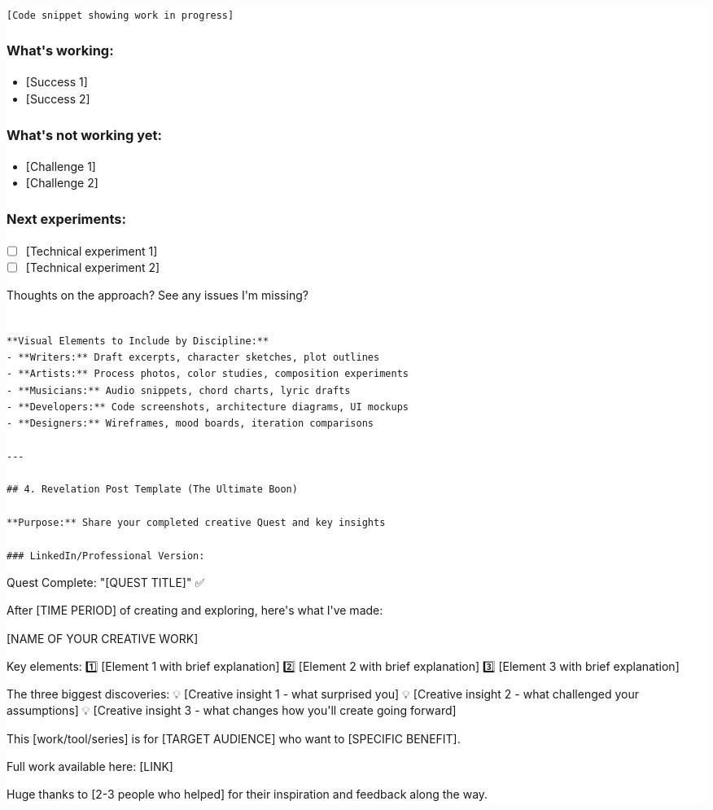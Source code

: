```
[Code snippet showing work in progress]
```

### What's working:
- [Success 1]
- [Success 2]

### What's not working yet:
- [Challenge 1]
- [Challenge 2]

### Next experiments:
- [ ] [Technical experiment 1]
- [ ] [Technical experiment 2]

Thoughts on the approach? See any issues I'm missing?
```

**Visual Elements to Include by Discipline:**
- **Writers:** Draft excerpts, character sketches, plot outlines
- **Artists:** Process photos, color studies, composition experiments
- **Musicians:** Audio snippets, chord charts, lyric drafts
- **Developers:** Code screenshots, architecture diagrams, UI mockups
- **Designers:** Wireframes, mood boards, iteration comparisons

---

## 4. Revelation Post Template (The Ultimate Boon)

**Purpose:** Share your completed creative Quest and key insights

### LinkedIn/Professional Version:
```
Quest Complete: "[QUEST TITLE]" ✅

After [TIME PERIOD] of creating and exploring, here's what I've made:

[NAME OF YOUR CREATIVE WORK]

Key elements:
1️⃣ [Element 1 with brief explanation]
2️⃣ [Element 2 with brief explanation]
3️⃣ [Element 3 with brief explanation]

The three biggest discoveries:
💡 [Creative insight 1 - what surprised you]
💡 [Creative insight 2 - what challenged your assumptions]
💡 [Creative insight 3 - what changes how you'll create going forward]

This [work/tool/series] is for [TARGET AUDIENCE] who want to [SPECIFIC BENEFIT].

Full work available here: [LINK]

Huge thanks to [2-3 people who helped] for their inspiration and feedback along the way.
